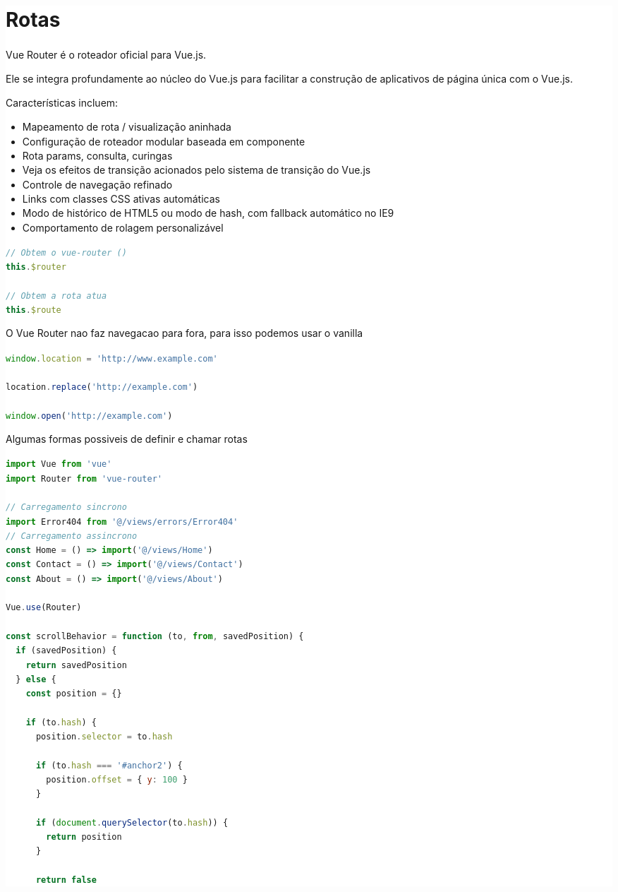 # Rotas
Vue Router é o roteador oficial para Vue.js.

Ele se integra profundamente ao núcleo do Vue.js para facilitar a construção de aplicativos de página única com o Vue.js. 

Características incluem:
- Mapeamento de rota / visualização aninhada
- Configuração de roteador modular baseada em componente
- Rota params, consulta, curingas
- Veja os efeitos de transição acionados pelo sistema de transição do Vue.js
- Controle de navegação refinado
- Links com classes CSS ativas automáticas
- Modo de histórico de HTML5 ou modo de hash, com fallback automático no IE9
- Comportamento de rolagem personalizável

```js
// Obtem o vue-router ()
this.$router

// Obtem a rota atua
this.$route
```

O Vue Router nao faz navegacao para fora, para isso podemos usar o vanilla

```js
window.location = 'http://www.example.com'

location.replace('http://example.com')

window.open('http://example.com')
```

Algumas formas possiveis de definir e chamar rotas
```js
import Vue from 'vue'
import Router from 'vue-router'

// Carregamento sincrono
import Error404 from '@/views/errors/Error404'
// Carregamento assincrono
const Home = () => import('@/views/Home')
const Contact = () => import('@/views/Contact')
const About = () => import('@/views/About')

Vue.use(Router)

const scrollBehavior = function (to, from, savedPosition) {
  if (savedPosition) {
    return savedPosition
  } else {
    const position = {}
    
    if (to.hash) {
      position.selector = to.hash
      
      if (to.hash === '#anchor2') {
        position.offset = { y: 100 }
      }

      if (document.querySelector(to.hash)) {
        return position
      }
      
      return false
```